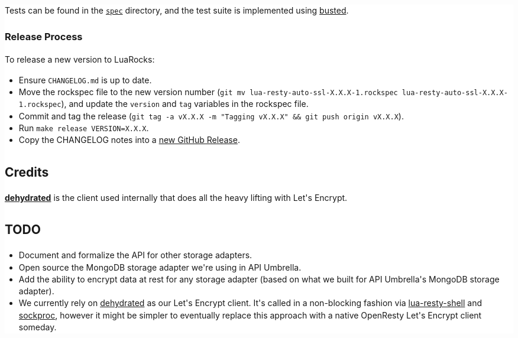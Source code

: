 Tests can be found in the [`spec`](https://github.com/GUI/lua-resty-auto-ssl/tree/master/spec) directory, and the test suite is implemented using [busted](http://olivinelabs.com/busted/).

### Release Process

To release a new version to LuaRocks:

- Ensure `CHANGELOG.md` is up to date.
- Move the rockspec file to the new version number (`git mv lua-resty-auto-ssl-X.X.X-1.rockspec lua-resty-auto-ssl-X.X.X-1.rockspec`), and update the `version` and `tag` variables in the rockspec file.
- Commit and tag the release (`git tag -a vX.X.X -m "Tagging vX.X.X" && git push origin vX.X.X`).
- Run `make release VERSION=X.X.X`.
- Copy the CHANGELOG notes into a [new GitHub Release](https://github.com/GUI/lua-resty-auto-ssl/releases/new).

## Credits

**[dehydrated](https://github.com/lukas2511/dehydrated)** is the client used internally that does all the heavy lifting with Let's Encrypt.

## TODO

- Document and formalize the API for other storage adapters.
- Open source the MongoDB storage adapter we're using in API Umbrella.
- Add the ability to encrypt data at rest for any storage adapter (based on what we built for API Umbrella's MongoDB storage adapter).
- We currently rely on [dehydrated](https://github.com/lukas2511/dehydrated) as our Let's Encrypt client. It's called in a non-blocking fashion via [lua-resty-shell](https://github.com/juce/lua-resty-shell) and [sockproc](https://github.com/juce/sockproc), however it might be simpler to eventually replace this approach with a native OpenResty Let's Encrypt client someday.
